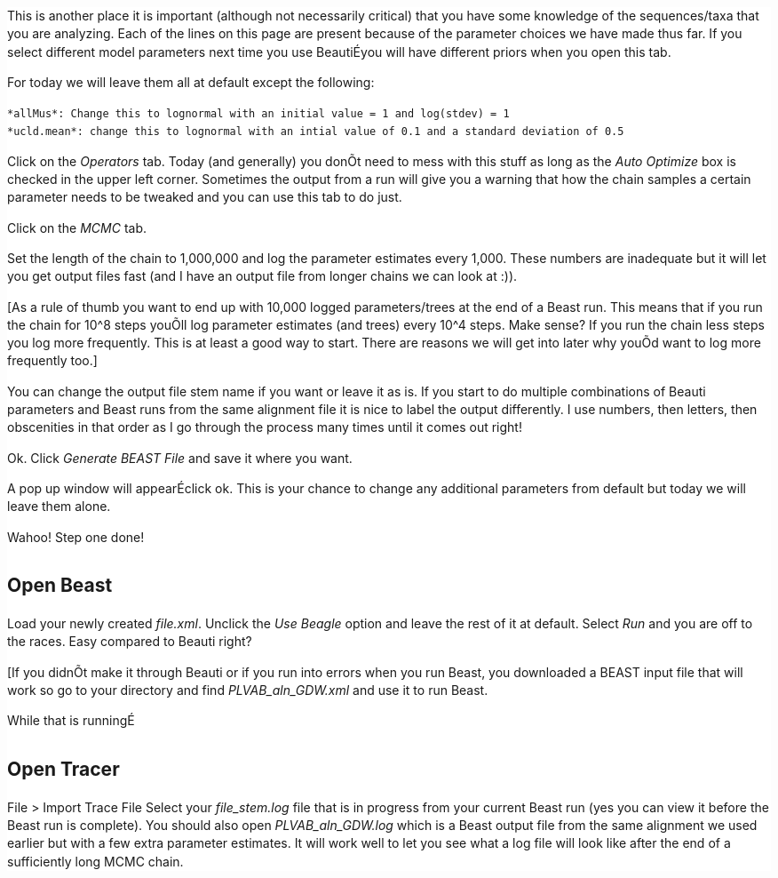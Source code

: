 This is another place it is important (although not necessarily critical) that you have some knowledge of the sequences/taxa that you are analyzing.  Each of the lines on this page are present because of the parameter choices we have made thus far.  If you select different model parameters next time you use BeautiÉyou will have different priors when you open this tab. 

For today we will leave them all at default except the following:
	
	*allMus*: Change this to lognormal with an initial value = 1 and log(stdev) = 1
	*ucld.mean*: change this to lognormal with an intial value of 0.1 and a standard deviation of 0.5

Click on the *Operators* tab.  Today (and generally) you donÕt need to mess with this stuff as long as the *Auto Optimize* box is checked in the upper left corner.  Sometimes the output from a run will give you a warning that how the chain samples a certain parameter needs to be tweaked and you can use this tab to do just.  

Click on the *MCMC* tab.

Set the length of the chain to 1,000,000 and log the parameter estimates every 1,000.  These numbers are inadequate but it will let you get output files fast (and I have an output file from longer chains we can look at :)). 

[As a rule of thumb you want to end up with 10,000 logged parameters/trees at the end of a Beast run. This means that if you run the chain for 10^8 steps youÕll log parameter estimates (and trees) every 10^4 steps. Make sense? If you run the chain less steps you log more frequently.  This is at least a good way to start. There are reasons we will get into later why youÕd want to log more frequently too.]

You can change the output file stem name if you want or leave it as is. If you start to do multiple combinations of Beauti parameters and Beast runs from the same alignment file it is nice to label the output differently.  I use numbers, then letters, then obscenities in that order as I go through the process many times until it comes out right! 

Ok.  Click *Generate BEAST File* and save it where you want.

A pop up window will appearÉclick ok.  This is your chance to change any additional parameters from default but today we will leave them alone.

Wahoo!  Step one done!

## Open Beast

Load your newly created *file.xml*.  Unclick the *Use Beagle* option and leave the rest of it at default.  Select *Run* and you are off to the races.  Easy compared to Beauti right?

[If you didnÕt make it through Beauti or if you run into errors when you run Beast, you downloaded a BEAST input file that will work so go to your directory and find *PLVAB_aln_GDW.xml* and use it to run Beast.

While that is runningÉ


## Open Tracer

File > Import Trace File 
	Select your *file_stem.log* file that is in progress from your current Beast run (yes you can view it before the Beast run is complete).   You should also open *PLVAB_aln_GDW.log* which is a Beast output file from the same alignment we used earlier but with a few extra parameter estimates.  It will work well to let you see what a log file will look like after the end of a sufficiently long MCMC chain.
